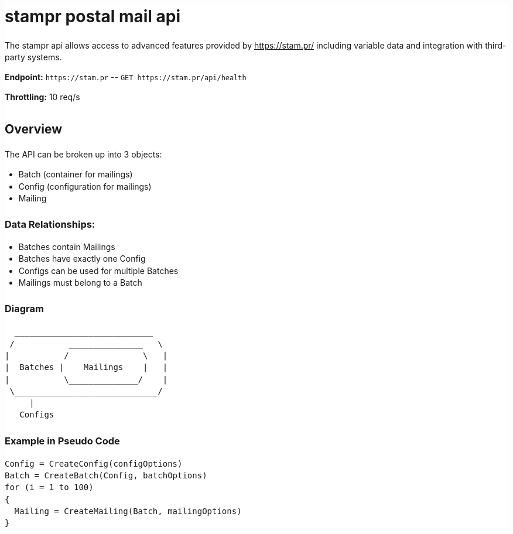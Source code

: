 stampr postal mail api
======================

The stampr api allows access to advanced features provided by https://stam.pr/ including variable 
data and integration with third-party systems.

**Endpoint:** 
`https://stam.pr` -- `GET https://stam.pr/api/health` 

**Throttling:** 
10 req/s

## Overview

The API can be broken up into 3 objects:

* Batch (container for mailings)
* Config (configuration for mailings)
* Mailing

### Data Relationships:

* Batches contain Mailings
* Batches have exactly one Config
* Configs can be used for multiple Batches
* Mailings must belong to a Batch

### Diagram

<pre>
  ____________________________
 /           _______________   \
|           /               \   |
|  Batches |    Mailings    |   |
|           \______________/    |
 \_____________________________/
     |
   Configs
</pre>

### Example in Pseudo Code

<pre>
Config = CreateConfig(configOptions)
Batch = CreateBatch(Config, batchOptions)
for (i = 1 to 100)
{
  Mailing = CreateMailing(Batch, mailingOptions)
}
</pre>
